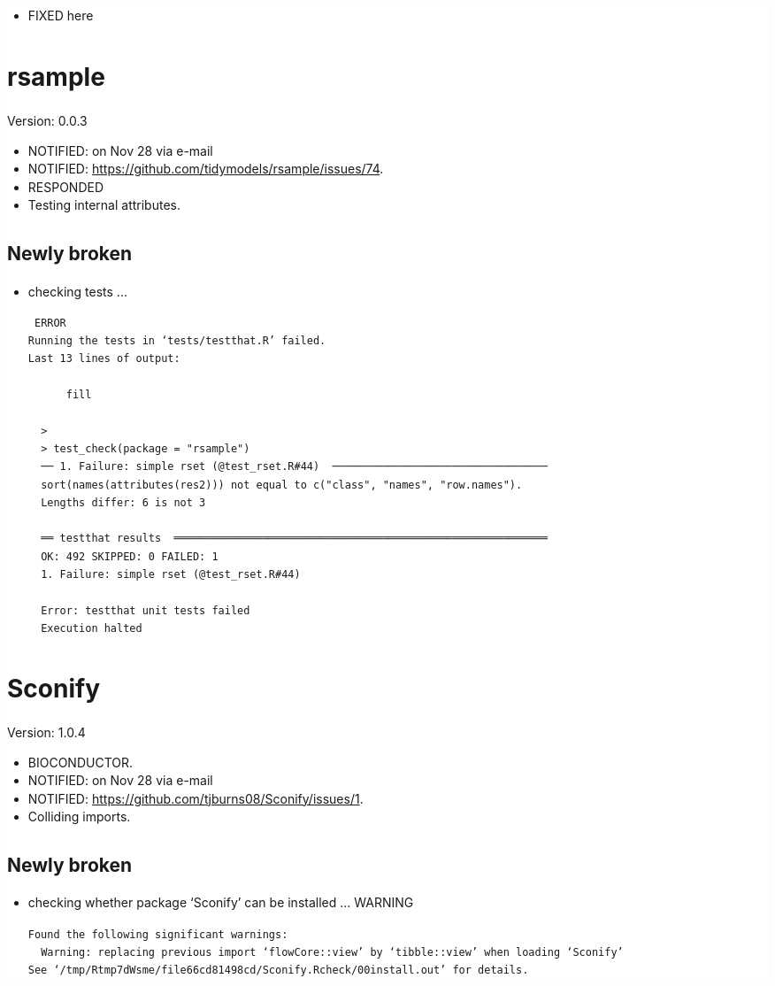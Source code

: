 - FIXED here

# rsample

Version: 0.0.3

- NOTIFIED: on Nov 28 via e-mail
- NOTIFIED: https://github.com/tidymodels/rsample/issues/74.
- RESPONDED
- Testing internal attributes.

## Newly broken

*   checking tests ...
    ```
     ERROR
    Running the tests in ‘tests/testthat.R’ failed.
    Last 13 lines of output:
      
          fill
      
      > 
      > test_check(package = "rsample")
      ── 1. Failure: simple rset (@test_rset.R#44)  ──────────────────────────────────
      sort(names(attributes(res2))) not equal to c("class", "names", "row.names").
      Lengths differ: 6 is not 3
      
      ══ testthat results  ═══════════════════════════════════════════════════════════
      OK: 492 SKIPPED: 0 FAILED: 1
      1. Failure: simple rset (@test_rset.R#44) 
      
      Error: testthat unit tests failed
      Execution halted
    ```

# Sconify

Version: 1.0.4

- BIOCONDUCTOR.
- NOTIFIED: on Nov 28 via e-mail
- NOTIFIED: https://github.com/tjburns08/Sconify/issues/1.
- Colliding imports.

## Newly broken

*   checking whether package ‘Sconify’ can be installed ... WARNING
    ```
    Found the following significant warnings:
      Warning: replacing previous import ‘flowCore::view’ by ‘tibble::view’ when loading ‘Sconify’
    See ‘/tmp/Rtmp7dWsme/file66cd81498cd/Sconify.Rcheck/00install.out’ for details.
    ```
